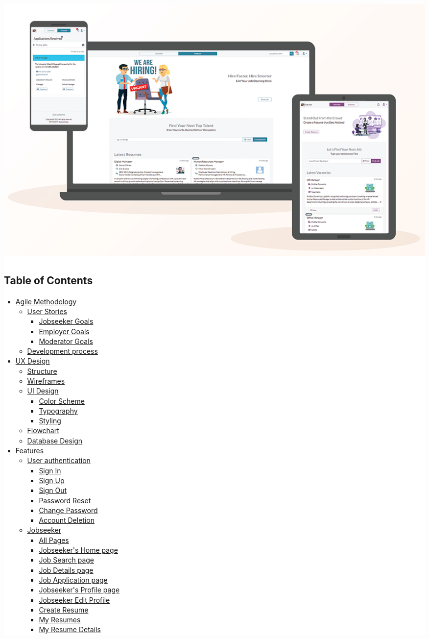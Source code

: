 ![mockup](docs/images/mockup.png)

## Table of Contents
- [Agile Methodology](#agile-methodology)
    * [User Stories](#user-stories)
        + [Jobseeker Goals](#jobseeker-goals)
        + [Employer Goals](#employer-goals)
        + [Moderator Goals](#moderator-goals)
    * [Development process](#development-features)
- [UX Design](#ux-design)
    * [Structure](#structure)
    * [Wireframes](#wireframes)
    * [UI Design](#ui-design)
        - [Color Scheme](#color-scheme)
        - [Typography](#typography)
        - [Styling](#styling)
    * [Flowchart](#flowchart)
    * [Database Design](#database-design)
- [Features](#features)
    * [User authentication](#user-authentication)
        + [Sign In](#sign-in)
        + [Sign Up](#sign-up)
        + [Sign Out](#sign-out)
        + [Password Reset](#password-reset)
        + [Change Password](#change-password)
        + [Account Deletion](#account-deletion)
    * [Jobseeker](#jobseeker)
        * [All Pages](#all-pages)
        * [Jobseeker's Home page](#jobseekers-home-page)
        * [Job Search page](#job-search-page)
        * [Job Details page](#job-details-page)
        * [Job Application page](#job-application-page)
        * [Jobseeker's Profile page](#jobseekers-profile-page)
        * [Jobseeker Edit Profile](#jobseeker-edit-profile)
        * [Create Resume](#create-resume)
        * [My Resumes](#my-resumes)
        * [My Resume Details](#resume-details)